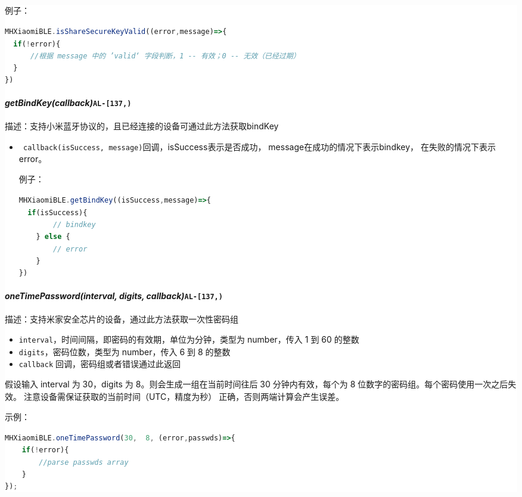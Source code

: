   例子：

  ```javascript
  MHXiaomiBLE.isShareSecureKeyValid((error,message)=>{
  	if(!error){
  		//根据 message 中的 ’valid‘ 字段判断，1 -- 有效；0 -- 无效（已经过期）
  	}
  })
  ```


#### *getBindKey(callback)*`AL-[137,)`

描述：支持小米蓝牙协议的，且已经连接的设备可通过此方法获取bindKey

+ ` callback(isSuccess, message)`回调，isSuccess表示是否成功， message在成功的情况下表示bindkey， 在失败的情况下表示error。

  例子：

  ```js
  MHXiaomiBLE.getBindKey((isSuccess,message)=>{
  	if(isSuccess){
          // bindkey
      } else {
          // error
      }
  })
  ```


#### *oneTimePassword(interval, digits, callback)*`AL-[137,)`

描述：支持米家安全芯片的设备，通过此方法获取一次性密码组

- `interval`，时间间隔，即密码的有效期，单位为分钟，类型为 number，传入 1 到 60 的整数
- `digits`，密码位数，类型为 number，传入 6 到 8 的整数
- `callback` 回调，密码组或者错误通过此返回

假设输入 interval 为 30，digits 为 8。则会生成一组在当前时间往后 30 分钟内有效，每个为 8 位数字的密码组。每个密码使用一次之后失效。
注意设备需保证获取的当前时间（UTC，精度为秒） 正确，否则两端计算会产生误差。

示例：

```javascript
MHXiaomiBLE.oneTimePassword(30,  8, (error,passwds)=>{
    if(!error){
        //parse passwds array
	}
});
```
